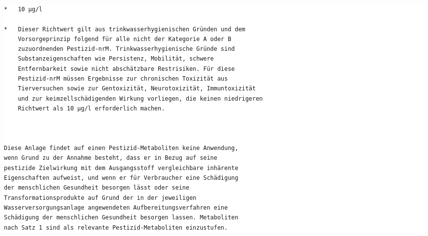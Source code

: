     *   10 µg/l

    *   Dieser Richtwert gilt aus trinkwasserhygienischen Gründen und dem
        Vorsorgeprinzip folgend für alle nicht der Kategorie A oder B
        zuzuordnenden Pestizid-nrM. Trinkwasserhygienische Gründe sind
        Substanzeigenschaften wie Persistenz, Mobilität, schwere
        Entfernbarkeit sowie nicht abschätzbare Restrisiken. Für diese
        Pestizid-nrM müssen Ergebnisse zur chronischen Toxizität aus
        Tierversuchen sowie zur Gentoxizität, Neurotoxizität, Immuntoxizität
        und zur keimzellschädigenden Wirkung vorliegen, die keinen niedrigeren
        Richtwert als 10 µg/l erforderlich machen.



    Diese Anlage findet auf einen Pestizid-Metaboliten keine Anwendung,
    wenn Grund zu der Annahme besteht, dass er in Bezug auf seine
    pestizide Zielwirkung mit dem Ausgangsstoff vergleichbare inhärente
    Eigenschaften aufweist, und wenn er für Verbraucher eine Schädigung
    der menschlichen Gesundheit besorgen lässt oder seine
    Transformationsprodukte auf Grund der in der jeweiligen
    Wasserversorgungsanlage angewendeten Aufbereitungsverfahren eine
    Schädigung der menschlichen Gesundheit besorgen lassen. Metaboliten
    nach Satz 1 sind als relevante Pestizid-Metaboliten einzustufen.
[^F828273_02_BJNR15A0A0023BJNE002600000]: 


[^F828273_01_BJNR15A0A0023]:     Diese Verordnung dient der Umsetzung der Richtlinie (EU) 2020/2184 des